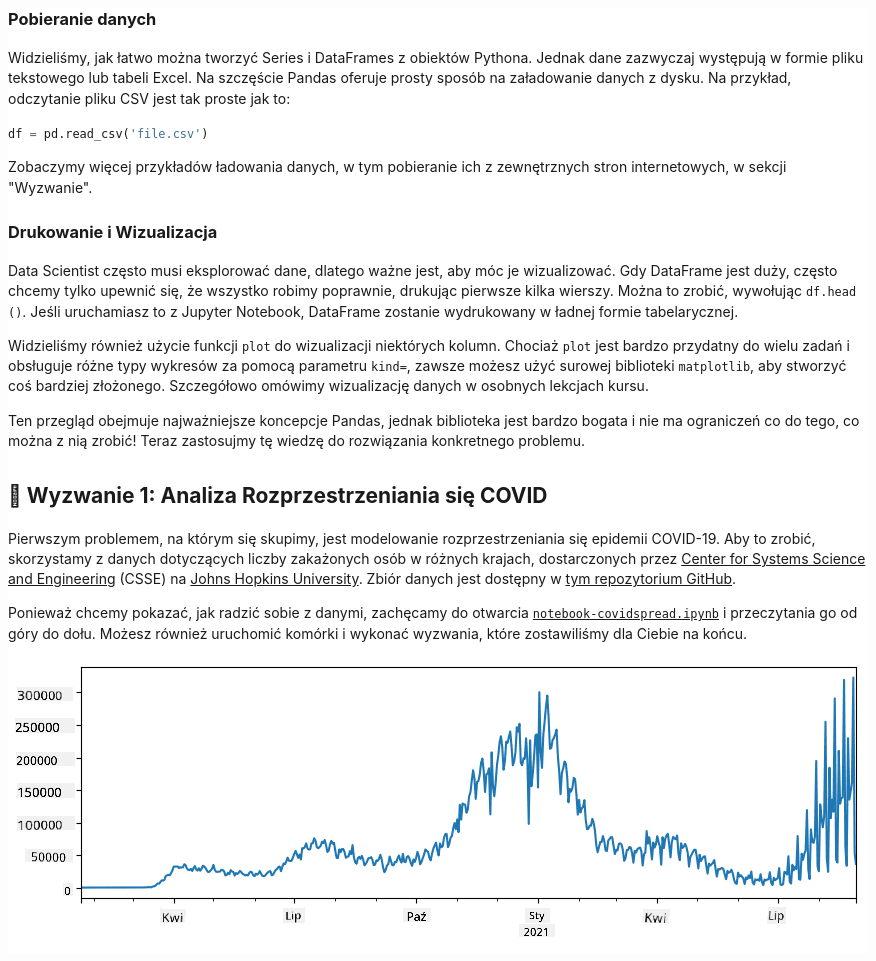 ### Pobieranie danych
Widzieliśmy, jak łatwo można tworzyć Series i DataFrames z obiektów Pythona. Jednak dane zazwyczaj występują w formie pliku tekstowego lub tabeli Excel. Na szczęście Pandas oferuje prosty sposób na załadowanie danych z dysku. Na przykład, odczytanie pliku CSV jest tak proste jak to:
```python
df = pd.read_csv('file.csv')
```
Zobaczymy więcej przykładów ładowania danych, w tym pobieranie ich z zewnętrznych stron internetowych, w sekcji "Wyzwanie".

### Drukowanie i Wizualizacja

Data Scientist często musi eksplorować dane, dlatego ważne jest, aby móc je wizualizować. Gdy DataFrame jest duży, często chcemy tylko upewnić się, że wszystko robimy poprawnie, drukując pierwsze kilka wierszy. Można to zrobić, wywołując `df.head()`. Jeśli uruchamiasz to z Jupyter Notebook, DataFrame zostanie wydrukowany w ładnej formie tabelarycznej.

Widzieliśmy również użycie funkcji `plot` do wizualizacji niektórych kolumn. Chociaż `plot` jest bardzo przydatny do wielu zadań i obsługuje różne typy wykresów za pomocą parametru `kind=`, zawsze możesz użyć surowej biblioteki `matplotlib`, aby stworzyć coś bardziej złożonego. Szczegółowo omówimy wizualizację danych w osobnych lekcjach kursu.

Ten przegląd obejmuje najważniejsze koncepcje Pandas, jednak biblioteka jest bardzo bogata i nie ma ograniczeń co do tego, co można z nią zrobić! Teraz zastosujmy tę wiedzę do rozwiązania konkretnego problemu.

## 🚀 Wyzwanie 1: Analiza Rozprzestrzeniania się COVID

Pierwszym problemem, na którym się skupimy, jest modelowanie rozprzestrzeniania się epidemii COVID-19. Aby to zrobić, skorzystamy z danych dotyczących liczby zakażonych osób w różnych krajach, dostarczonych przez [Center for Systems Science and Engineering](https://systems.jhu.edu/) (CSSE) na [Johns Hopkins University](https://jhu.edu/). Zbiór danych jest dostępny w [tym repozytorium GitHub](https://github.com/CSSEGISandData/COVID-19).

Ponieważ chcemy pokazać, jak radzić sobie z danymi, zachęcamy do otwarcia [`notebook-covidspread.ipynb`](notebook-covidspread.ipynb) i przeczytania go od góry do dołu. Możesz również uruchomić komórki i wykonać wyzwania, które zostawiliśmy dla Ciebie na końcu.

![COVID Spread](../../../../translated_images/covidspread.f3d131c4f1d260ab0344d79bac0abe7924598dd754859b165955772e1bd5e8a2.pl.png)
